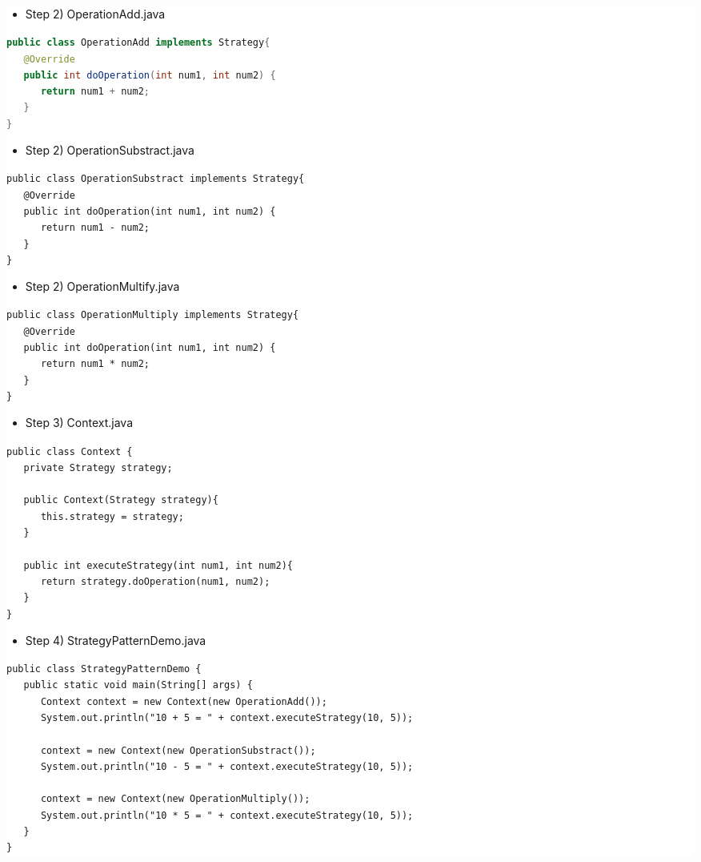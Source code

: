 * Step 2) OperationAdd.java

```java
public class OperationAdd implements Strategy{
   @Override
   public int doOperation(int num1, int num2) {
      return num1 + num2;
   }
}
```

* Step 2) OperationSubstract.java

```
public class OperationSubstract implements Strategy{
   @Override
   public int doOperation(int num1, int num2) {
      return num1 - num2;
   }
}
```

* Step 2) OperationMultify.java

```
public class OperationMultiply implements Strategy{
   @Override
   public int doOperation(int num1, int num2) {
      return num1 * num2;
   }
}
```

* Step 3) Context.java

```
public class Context {
   private Strategy strategy;

   public Context(Strategy strategy){
      this.strategy = strategy;
   }

   public int executeStrategy(int num1, int num2){
      return strategy.doOperation(num1, num2);
   }
}
```

* Step 4) StrategyPatternDemo.java

```
public class StrategyPatternDemo {
   public static void main(String[] args) {
      Context context = new Context(new OperationAdd());		
      System.out.println("10 + 5 = " + context.executeStrategy(10, 5));

      context = new Context(new OperationSubstract());		
      System.out.println("10 - 5 = " + context.executeStrategy(10, 5));

      context = new Context(new OperationMultiply());		
      System.out.println("10 * 5 = " + context.executeStrategy(10, 5));
   }
}
```
